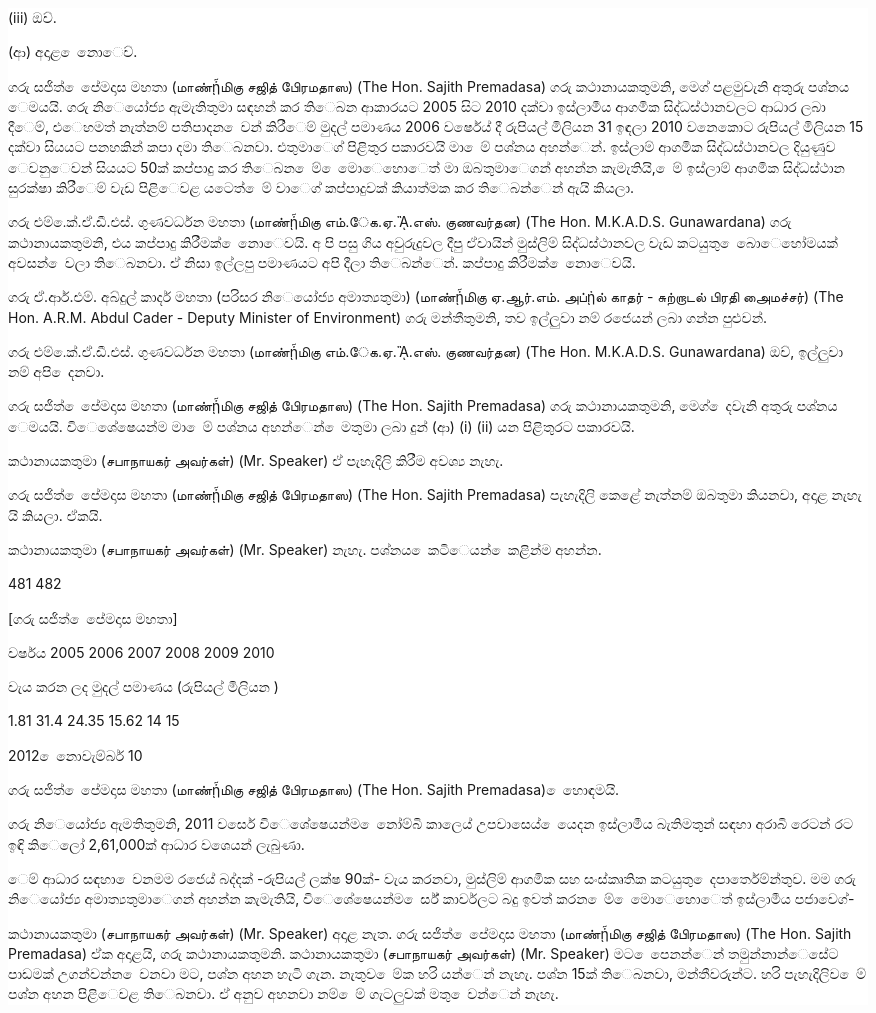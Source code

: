 (iii) ඔව්.

(ආ) අදාළ ෙනොෙව්.

ගරු සජිත් ෙපේමදාස මහතා (மாண்ᾗமிகு சஜித் பிேரமதாஸ) (The Hon. Sajith Premadasa) ගරු කථානායකතුමනි, මෙග් පළමුවැනි අතුරු පශ්නය ෙමයයි. ගරු නිෙයෝජ්‍ය ඇමැතිතුමා සඳහන් කර තිෙබන ආකාරයට 2005 සිට 2010 දක්වා ඉස්ලාමීය ආගමික සිද්ධස්ථානවලට ආධාර ලබා දීෙම්, එෙහමත් නැත්නම් පතිපාදන ෙවන් කිරීෙම් මුදල් පමාණය 2006 වර්ෂෙය් දී රුපියල් මිලියන 31 ඉඳලා 2010 වනෙකොට රුපියල් මිලියන 15 දක්වා සියයට පනහකින් කපා දමා තිෙබනවා. එතුමාෙග් පිළිතුර පකාරවයි මා ෙම් පශ්නය අහන්ෙන්. ඉස්ලාම් ආගමික සිද්ධස්ථානවල දියුණුව ෙවනුෙවන් සියයට 50ක් කප්පාදු කර තිෙබන ෙම් ෙමොෙහොෙත් මා ඔබතුමාෙගන් අහන්න කැමැතියි, ෙම් ඉස්ලාම් ආගමික සිද්ධස්ථාන සුරක්ෂා කිරීෙම් වැඩ පිළිෙවළ යටෙත් ෙම් වාෙග් කප්පාදුවක් කියාත්මක කර තිෙබන්ෙන් ඇයි කියලා.

ගරු එම්.ෙක්.ඒ.ඩී.එස්. ගුණවර්ධන මහතා (மாண்ᾗமிகு எம்.ேக.ஏ.ᾊ.எஸ். குணவர்தன) (The Hon. M.K.A.D.S. Gunawardana) ගරු කථානායකතුමනි, එය කප්පාදු කිරීමක් ෙනොෙවයි. අ පි පසු ගිය අවුරුදුවල දීපු ඒවායින් මුස්ලිම් සිද්ධස්ථානවල වැඩ කටයුතු ෙබොෙහෝමයක් අවසන් ෙවලා තිෙබනවා. ඒ නිසා ඉල්ලපු පමාණයට අපි දීලා තිෙබන්ෙන්. කප්පාදු කිරීමක් ෙනොෙවයි.

ගරු ඒ.ආර්.එම්. අබ්දුල් කාදර් මහතා (පරිසර නිෙයෝජ්‍ය අමාත්‍යතුමා) (மாண்ᾗமிகு ஏ.ஆர்.எம். அப்ᾐல் காதர் - சுற்றாடல் பிரதி அைமச்சர்) (The Hon. A.R.M. Abdul Cader - Deputy Minister of Environment) ගරු මන්තීතුමනි, තව ඉල්ලුවා නම් රජෙයන් ලබා ගන්න පුළුවන්.

ගරු එම්.ෙක්.ඒ.ඩී.එස්. ගුණවර්ධන මහතා (மாண்ᾗமிகு எம்.ேக.ஏ.ᾊ.எஸ். குணவர்தன) (The Hon. M.K.A.D.S. Gunawardana) ඔව්, ඉල්ලුවා නම් අපි ෙදනවා.

ගරු සජිත් ෙපේමදාස මහතා (மாண்ᾗமிகு சஜித் பிேரமதாஸ) (The Hon. Sajith Premadasa) ගරු කථානායකතුමනි, මෙග් ෙදවැනි අතුරු පශ්නය ෙමයයි. විෙශේෂෙයන්ම මා ෙම් පශ්නය අහන්ෙන් ෙමතුමා ලබා දුන් (ආ) (i) (ii) යන පිළිතුරට පකාරවයි.

කථානායකතුමා (சபாநாயகர் அவர்கள்) (Mr. Speaker) ඒ පැහැදිලි කිරීම අවශ්‍ය නැහැ.

ගරු සජිත් ෙපේමදාස මහතා (மாண்ᾗமிகு சஜித் பிேரமதாஸ) (The Hon. Sajith Premadasa) පැහැදිලි කෙළේ නැත්නම් ඔබතුමා කියනවා, අදාළ නැහැ යි කියලා. ඒකයි.

කථානායකතුමා (சபாநாயகர் அவர்கள்) (Mr. Speaker) නැහැ. පශ්නය ෙකටිෙයන් ෙකළින්ම අහන්න.

481 482

[ගරු සජිත් ෙපේමදාස මහතා]

වර්ෂය 2005 2006 2007 2008 2009 2010

වැය කරන ලද මුදල් පමාණය (රුපියල් මිලියන )

1.81 31.4 24.35 15.62 14 15

2012 ෙනොවැම්බර් 10

ගරු සජිත් ෙපේමදාස මහතා (மாண்ᾗமிகு சஜித் பிேரமதாஸ) (The Hon. Sajith Premadasa) ෙහොඳමයි.

ගරු නිෙයෝජ්‍ය ඇමතිතුමනි, 2011 වසෙර් විෙශේෂෙයන්ම ෙනෝම්බි කාලෙය් උපවාසෙය් ෙයෙදන ඉස්ලාමීය බැතිමතුන් සඳහා අරාබි රෙටන් රට ඉඳි කිෙලෝ 2,61,000ක් ආධාර වශෙයන් ලැබුණා.

ෙම් ආධාර සඳහා ෙවනමම රජෙය් බද්දක් -රුපියල් ලක්ෂ 90ක්- වැය කරනවා, මුස්ලිම් ආගමික සහ සංස්කෘතික කටයුතු ෙදපාර්තෙම්න්තුව. මම ගරු නිෙයෝජ්‍ය අමාත්‍යතුමාෙගන් අහන්න කැමැතියි, විෙශේෂෙයන්ම ෙර්ස් කාර්වලට බදු ඉවත් කරන ෙම් ෙමොෙහොෙත් ඉස්ලාමීය පජාවෙග්-

කථානායකතුමා (சபாநாயகர் அவர்கள்) (Mr. Speaker) අදාළ නැත. ගරු සජිත් ෙපේමදාස මහතා (மாண்ᾗமிகு சஜித் பிேரமதாஸ) (The Hon. Sajith Premadasa) ඒක අදාළයි, ගරු කථානායකතුමනි. කථානායකතුමා (சபாநாயகர் அவர்கள்) (Mr. Speaker) මට ෙපෙනන්ෙන් තමුන්නාන්ෙසේට පාඩමක් උගන්වන්න ෙවනවා මට, පශ්න අහන හැටි ගැන. නැතුව ෙම්ක හරි යන්ෙන් නැහැ. පශ්න 15ක් තිෙබනවා, මන්තීවරුන්ට. හරි පැහැදිලිව ෙම් පශ්න අහන පිළිෙවළ තිෙබනවා. ඒ අනුව අහනවා නම් ෙම් ගැටලුවක් මතු ෙවන්ෙන් නැහැ.
